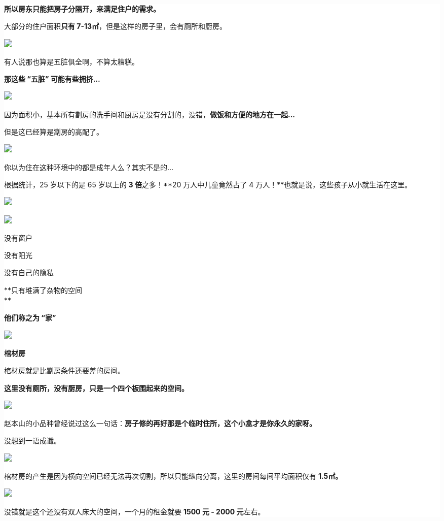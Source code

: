 **所以房东只能把房子分隔开，来满足住户的需求。**

大部分的住户面积**只有 7-13㎡**，但是这样的房子里，会有厕所和厨房。

![](https://nimg.ws.126.net/?url=http%3A%2F%2Fdingyue.ws.126.net%2F2021%2F0123%2F20728c18j00qnddh5001fd200kc00kyg00id00iw.jpg&thumbnail=650x2147483647&quality=80&type=jpg)  

有人说那也算是五脏俱全啊，不算太糟糕。

**那这些 “五脏” 可能有些拥挤...**  

![](https://nimg.ws.126.net/?url=http%3A%2F%2Fdingyue.ws.126.net%2F2021%2F0123%2Ff5d859a7j00qnddh6000xd200dw0099g00dw0099.jpg&thumbnail=650x2147483647&quality=80&type=jpg)  

因为面积小，基本所有劏房的洗手间和厨房是没有分割的，没错，**做饭和方便的地方在一起...**

但是这已经算是劏房的高配了。

![](https://nimg.ws.126.net/?url=http%3A%2F%2Fdingyue.ws.126.net%2F2021%2F0123%2F0fcda892j00qnddh6001od200jf00cpg00id00c0.jpg&thumbnail=650x2147483647&quality=80&type=jpg)  

你以为住在这种环境中的都是成年人么？其实不是的...  

根据统计，25 岁以下的是 65 岁以上的 **3 倍**之多！**20 万人中儿童竟然占了 4 万人！**也就是说，这些孩子从小就生活在这里。

![](https://nimg.ws.126.net/?url=http%3A%2F%2Fdingyue.ws.126.net%2F2021%2F0123%2F7c7f5e1dj00qnddh6000pd200dw009ag00dw009a.jpg&thumbnail=650x2147483647&quality=80&type=jpg)  

![](https://nimg.ws.126.net/?url=http%3A%2F%2Fdingyue.ws.126.net%2F2021%2F0123%2F14e84605j00qnddh7000ud200dw0098g00dw0098.jpg&thumbnail=650x2147483647&quality=80&type=jpg)  

没有窗户

没有阳光

没有自己的隐私

**只有堆满了杂物的空间  
**

**他们称之为 “家”**

![](https://nimg.ws.126.net/?url=http%3A%2F%2Fdingyue.ws.126.net%2F2021%2F0123%2F90e4ad54j00qnddh7002bd200go00b4g00go00b4.jpg&thumbnail=650x2147483647&quality=80&type=jpg)  

**棺材房**  

棺材房就是比劏房条件还要差的房间。

**这里没有厕所，没有厨房，只是一个四个板围起来的空间。**  

![](https://nimg.ws.126.net/?url=http%3A%2F%2Fdingyue.ws.126.net%2F2021%2F0123%2F06902ef7j00qnddh8001ed200go00c7g00go00c7.jpg&thumbnail=650x2147483647&quality=80&type=jpg)  

赵本山的小品种曾经说过这么一句话：**房子修的再好那是个临时住所，这个小盒才是你永久的家呀。**  

没想到一语成谶。

![](https://nimg.ws.126.net/?url=http%3A%2F%2Fdingyue.ws.126.net%2F2021%2F0123%2F25d434bcj00qnddh8000td200dw0099g00dw0099.jpg&thumbnail=650x2147483647&quality=80&type=jpg)  

棺材房的产生是因为横向空间已经无法再次切割，所以只能纵向分离，这里的房间每间平均面积仅有 **1.5㎡。**

![](https://nimg.ws.126.net/?url=http%3A%2F%2Fdingyue.ws.126.net%2F2021%2F0123%2Fe7011477j00qnddh80027d200rz00hjg00id00bi.jpg&thumbnail=650x2147483647&quality=80&type=jpg)  

没错就是这个还没有双人床大的空间，一个月的租金就要 **1500 元 - 2000 元**左右。  
